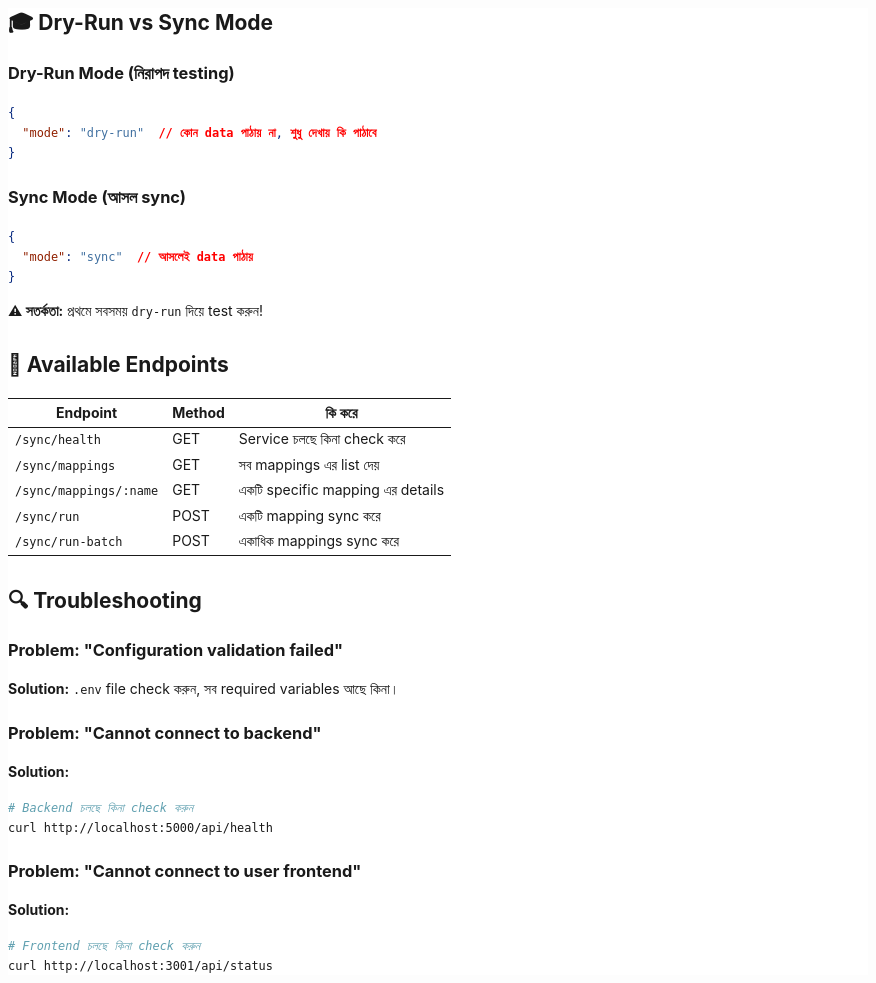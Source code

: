 ## 🎓 Dry-Run vs Sync Mode

### Dry-Run Mode (নিরাপদ testing)
```json
{
  "mode": "dry-run"  // কোন data পাঠায় না, শুধু দেখায় কি পাঠাবে
}
```

### Sync Mode (আসল sync)
```json
{
  "mode": "sync"  // আসলেই data পাঠায়
}
```

**⚠️ সতর্কতা:** প্রথমে সবসময় `dry-run` দিয়ে test করুন!

## 📝 Available Endpoints

| Endpoint | Method | কি করে |
|----------|--------|---------|
| `/sync/health` | GET | Service চলছে কিনা check করে |
| `/sync/mappings` | GET | সব mappings এর list দেয়  |
| `/sync/mappings/:name` | GET | একটি specific mapping এর details |
| `/sync/run` | POST | একটি mapping sync করে |
| `/sync/run-batch` | POST | একাধিক mappings sync করে |

## 🔍 Troubleshooting

### Problem: "Configuration validation failed"
**Solution:** `.env` file check করুন, সব required variables আছে কিনা।

### Problem: "Cannot connect to backend"
**Solution:** 
```bash
# Backend চলছে কিনা check করুন
curl http://localhost:5000/api/health
```

### Problem: "Cannot connect to user frontend"
**Solution:**
```bash
# Frontend চলছে কিনা check করুন
curl http://localhost:3001/api/status
```
